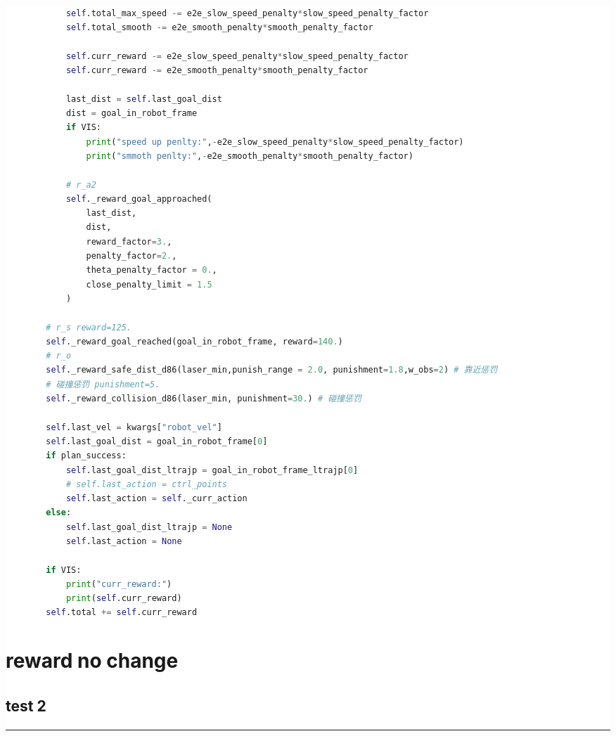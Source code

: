 ```python
            self.total_max_speed -= e2e_slow_speed_penalty*slow_speed_penalty_factor
            self.total_smooth -= e2e_smooth_penalty*smooth_penalty_factor

            self.curr_reward -= e2e_slow_speed_penalty*slow_speed_penalty_factor
            self.curr_reward -= e2e_smooth_penalty*smooth_penalty_factor
            
            last_dist = self.last_goal_dist
            dist = goal_in_robot_frame
            if VIS:
                print("speed up penlty:",-e2e_slow_speed_penalty*slow_speed_penalty_factor)
                print("smmoth penlty:",-e2e_smooth_penalty*smooth_penalty_factor)

            # r_a2
            self._reward_goal_approached(
                last_dist,
                dist, 
                reward_factor=3., 
                penalty_factor=2.,
                theta_penalty_factor = 0.,
                close_penalty_limit = 1.5
            )
        
        # r_s reward=125.
        self._reward_goal_reached(goal_in_robot_frame, reward=140.)
        # r_o
        self._reward_safe_dist_d86(laser_min,punish_range = 2.0, punishment=1.8,w_obs=2) # 靠近惩罚
        # 碰撞惩罚 punishment=5.
        self._reward_collision_d86(laser_min, punishment=30.) # 碰撞惩罚
        
        self.last_vel = kwargs["robot_vel"]
        self.last_goal_dist = goal_in_robot_frame[0]
        if plan_success:
            self.last_goal_dist_ltrajp = goal_in_robot_frame_ltrajp[0]
            # self.last_action = ctrl_points
            self.last_action = self._curr_action
        else:
            self.last_goal_dist_ltrajp = None
            self.last_action = None

        if VIS:
            print("curr_reward:")
            print(self.curr_reward)
        self.total += self.curr_reward
```

 

# reward no change

## test 2

---